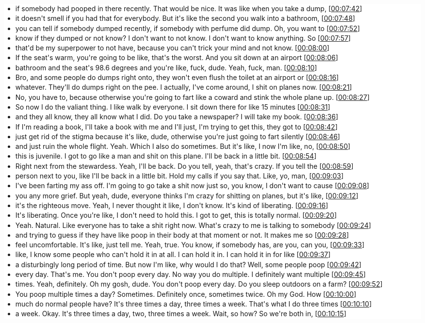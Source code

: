 *  if somebody had pooped in there recently. That would be nice. It was like when you take a dump, [[00:07:42](https://www.youtube.com/watch?v=RN_sp5onvFc&t=462.08s)]
*  it doesn't smell if you had that for everybody. But it's like the second you walk into a bathroom, [[00:07:48](https://www.youtube.com/watch?v=RN_sp5onvFc&t=468.4s)]
*  you can tell if somebody dumped recently, if somebody with perfume did dump. Oh, you want to [[00:07:52](https://www.youtube.com/watch?v=RN_sp5onvFc&t=472.32s)]
*  know if they dumped or not know? I don't want to not know. I don't want to know anything. So [[00:07:57](https://www.youtube.com/watch?v=RN_sp5onvFc&t=477.04s)]
*  that'd be my superpower to not have, because you can't trick your mind and not know. [[00:08:00](https://www.youtube.com/watch?v=RN_sp5onvFc&t=480.16s)]
*  If the seat's warm, you're going to be like, that's the worst. And you sit down at an airport [[00:08:06](https://www.youtube.com/watch?v=RN_sp5onvFc&t=486.64000000000004s)]
*  bathroom and the seat's 98.6 degrees and you're like, fuck, dude. Yeah, fuck, man. [[00:08:10](https://www.youtube.com/watch?v=RN_sp5onvFc&t=490.56s)]
*  Bro, and some people do dumps right onto, they won't even flush the toilet at an airport or [[00:08:16](https://www.youtube.com/watch?v=RN_sp5onvFc&t=496.64000000000004s)]
*  whatever. They'll do dumps right on the pee. I actually, I've come around, I shit on planes now. [[00:08:21](https://www.youtube.com/watch?v=RN_sp5onvFc&t=501.68s)]
*  No, you have to, because otherwise you're going to fart like a coward and stink the whole plane up. [[00:08:27](https://www.youtube.com/watch?v=RN_sp5onvFc&t=507.52000000000004s)]
*  So now I do the valiant thing. I like walk by everyone. I sit down there for like 15 minutes [[00:08:31](https://www.youtube.com/watch?v=RN_sp5onvFc&t=511.52000000000004s)]
*  and they all know, they all know what I did. Do you take a newspaper? I will take my book. [[00:08:36](https://www.youtube.com/watch?v=RN_sp5onvFc&t=516.24s)]
*  If I'm reading a book, I'll take a book with me and I'll just, I'm trying to get this, they got to [[00:08:42](https://www.youtube.com/watch?v=RN_sp5onvFc&t=522.32s)]
*  just get rid of the stigma because it's like, dude, otherwise you're just going to fart silently [[00:08:46](https://www.youtube.com/watch?v=RN_sp5onvFc&t=526.4s)]
*  and just ruin the whole flight. Yeah. Which I also do sometimes. But it's like, I now I'm like, no, [[00:08:50](https://www.youtube.com/watch?v=RN_sp5onvFc&t=530.32s)]
*  this is juvenile. I got to go like a man and shit on this plane. I'll be back in a little bit. [[00:08:54](https://www.youtube.com/watch?v=RN_sp5onvFc&t=534.96s)]
*  Right next from the stewardess. Yeah, I'll be back. Do you tell, yeah, that's crazy. If you tell the [[00:08:59](https://www.youtube.com/watch?v=RN_sp5onvFc&t=539.6s)]
*  person next to you, like I'll be back in a little bit. Hold my calls if you say that. Like, yo, man, [[00:09:03](https://www.youtube.com/watch?v=RN_sp5onvFc&t=543.76s)]
*  I've been farting my ass off. I'm going to go take a shit now just so, you know, I don't want to cause [[00:09:08](https://www.youtube.com/watch?v=RN_sp5onvFc&t=548.96s)]
*  you any more grief. But yeah, dude, everyone thinks I'm crazy for shitting on planes, but it's like, [[00:09:12](https://www.youtube.com/watch?v=RN_sp5onvFc&t=552.24s)]
*  it's the righteous move. Yeah, I never thought it like, I don't know. It's kind of liberating. [[00:09:16](https://www.youtube.com/watch?v=RN_sp5onvFc&t=556.48s)]
*  It's liberating. Once you're like, I don't need to hold this. I got to get, this is totally normal. [[00:09:20](https://www.youtube.com/watch?v=RN_sp5onvFc&t=560.72s)]
*  Yeah. Natural. Like everyone has to take a shit right now. What's crazy to me is talking to somebody [[00:09:24](https://www.youtube.com/watch?v=RN_sp5onvFc&t=564.8s)]
*  and trying to guess if they have like poop in their body at that moment or not. It makes me so [[00:09:28](https://www.youtube.com/watch?v=RN_sp5onvFc&t=568.3199999999999s)]
*  feel uncomfortable. It's like, just tell me. Yeah, true. You know, if somebody has, are you, can you, [[00:09:33](https://www.youtube.com/watch?v=RN_sp5onvFc&t=573.52s)]
*  like, I know some people who can't hold it in at all. I can hold it in. I can hold it in for like [[00:09:37](https://www.youtube.com/watch?v=RN_sp5onvFc&t=577.76s)]
*  a disturbingly long period of time. But now I'm like, why would I do that? Well, some people poop [[00:09:42](https://www.youtube.com/watch?v=RN_sp5onvFc&t=582.3199999999999s)]
*  every day. That's me. You don't poop every day. No way you do multiple. I definitely want multiple [[00:09:45](https://www.youtube.com/watch?v=RN_sp5onvFc&t=585.8399999999999s)]
*  times. Yeah, definitely. Oh my gosh, dude. You don't poop every day. Do you sleep outdoors on a farm? [[00:09:52](https://www.youtube.com/watch?v=RN_sp5onvFc&t=592.4s)]
*  You poop multiple times a day? Sometimes. Definitely once, sometimes twice. Oh my God. How [[00:10:00](https://www.youtube.com/watch?v=RN_sp5onvFc&t=600.88s)]
*  much do normal people have? It's three times a day, three times a week. That's what I do three times [[00:10:10](https://www.youtube.com/watch?v=RN_sp5onvFc&t=610.56s)]
*  a week. Okay. It's three times a day, two, three times a week. Wait, so how? So we're both in, [[00:10:15](https://www.youtube.com/watch?v=RN_sp5onvFc&t=615.1999999999999s)]